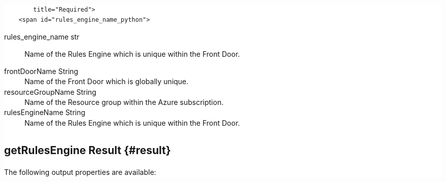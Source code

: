             title="Required">
        <span id="rules_engine_name_python">
<a data-swiftype-name="resource-property" data-swiftype-type="text" href="#rules_engine_name_python" style="color: inherit; text-decoration: inherit;">rules_<wbr>engine_<wbr>name</a>
</span>
        <span class="property-indicator"></span>
        <span class="property-type">str</span>
    </dt>
    <dd>Name of the Rules Engine which is unique within the Front Door.</dd></dl>
</pulumi-choosable>
</div>

<div>
<pulumi-choosable type="language" values="yaml">
<dl class="resources-properties"><dt class="property-required property-replacement"
            title="Required">
        <span id="frontdoorname_yaml">
<a data-swiftype-name="resource-property" data-swiftype-type="text" href="#frontdoorname_yaml" style="color: inherit; text-decoration: inherit;">front<wbr>Door<wbr>Name</a>
</span>
        <span class="property-indicator"></span>
        <span class="property-type">String</span>
    </dt>
    <dd>Name of the Front Door which is globally unique.</dd><dt class="property-required property-replacement"
            title="Required">
        <span id="resourcegroupname_yaml">
<a data-swiftype-name="resource-property" data-swiftype-type="text" href="#resourcegroupname_yaml" style="color: inherit; text-decoration: inherit;">resource<wbr>Group<wbr>Name</a>
</span>
        <span class="property-indicator"></span>
        <span class="property-type">String</span>
    </dt>
    <dd>Name of the Resource group within the Azure subscription.</dd><dt class="property-required property-replacement"
            title="Required">
        <span id="rulesenginename_yaml">
<a data-swiftype-name="resource-property" data-swiftype-type="text" href="#rulesenginename_yaml" style="color: inherit; text-decoration: inherit;">rules<wbr>Engine<wbr>Name</a>
</span>
        <span class="property-indicator"></span>
        <span class="property-type">String</span>
    </dt>
    <dd>Name of the Rules Engine which is unique within the Front Door.</dd></dl>
</pulumi-choosable>
</div>




## getRulesEngine Result {#result}

The following output properties are available:
